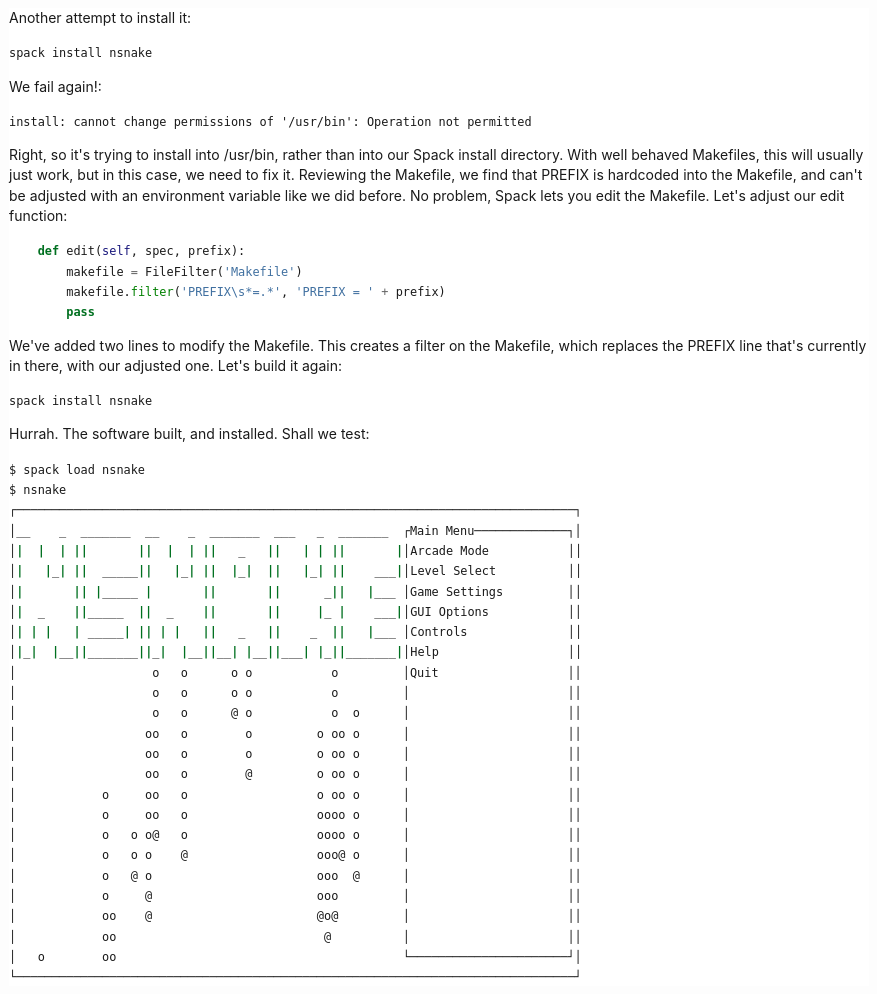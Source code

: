 Another attempt to install it:

```bash
spack install nsnake
```

We fail again!:

```
install: cannot change permissions of '/usr/bin': Operation not permitted
```

Right, so it's trying to install into /usr/bin, rather than into our Spack
install directory.  With well behaved Makefiles, this will usually just work,
but in this case, we need to fix it.  Reviewing the Makefile, we find that
PREFIX is hardcoded into the Makefile, and can't be adjusted with an
environment variable like we did before.  No problem, Spack lets you edit the
Makefile.  Let's adjust our edit function:

```python
    def edit(self, spec, prefix):
        makefile = FileFilter('Makefile')
        makefile.filter('PREFIX\s*=.*', 'PREFIX = ' + prefix)
        pass
```

We've added two lines to modify the Makefile.  This creates a filter on the
Makefile, which replaces the PREFIX line that's currently in there, with our
adjusted one.  Let's build it again:

```bash
spack install nsnake
```

Hurrah.  The software built, and installed.  Shall we test:

```bash
$ spack load nsnake
$ nsnake
┌──────────────────────────────────────────────────────────────────────────────┐
│__    _  _______  __    _  _______  ___   _  _______  ┌Main Menu─────────────┐│
│|  |  | ||       ||  |  | ||   _   ||   | | ||       |│Arcade Mode           ││
│|   |_| ||  _____||   |_| ||  |_|  ||   |_| ||    ___|│Level Select          ││
│|       || |_____ |       ||       ||      _||   |___ │Game Settings         ││
│|  _    ||_____  ||  _    ||       ||     |_ |    ___|│GUI Options           ││
│| | |   | _____| || | |   ||   _   ||    _  ||   |___ │Controls              ││
│|_|  |__||_______||_|  |__||__| |__||___| |_||_______|│Help                  ││
│                   o   o      o o           o         │Quit                  ││
│                   o   o      o o           o         │                      ││
│                   o   o      @ o           o  o      │                      ││
│                  oo   o        o         o oo o      │                      ││
│                  oo   o        o         o oo o      │                      ││
│                  oo   o        @         o oo o      │                      ││
│            o     oo   o                  o oo o      │                      ││
│            o     oo   o                  oooo o      │                      ││
│            o   o o@   o                  oooo o      │                      ││
│            o   o o    @                  ooo@ o      │                      ││
│            o   @ o                       ooo  @      │                      ││
│            o     @                       ooo         │                      ││
│            oo    @                       @o@         │                      ││
│            oo                             @          │                      ││
│   o        oo                                        └──────────────────────┘│
└──────────────────────────────────────────────────────────────────────────────┘
```

